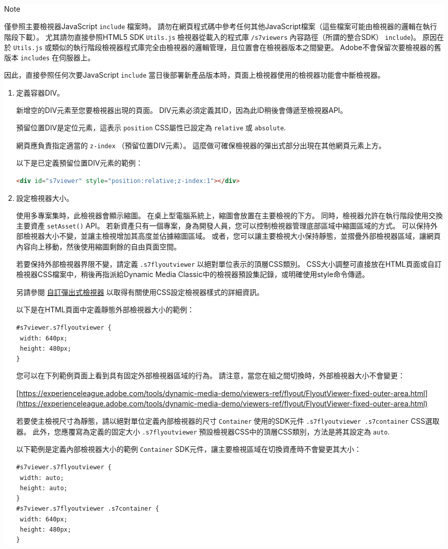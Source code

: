 >[!NOTE]
>
>僅參照主要檢視器JavaScript `include` 檔案時。 請勿在網頁程式碼中參考任何其他JavaScript檔案（這些檔案可能由檢視器的邏輯在執行階段下載）。 尤其請勿直接參照HTML5 SDK `Utils.js` 檢視器從載入的程式庫 `/s7viewers` 內容路徑（所謂的整合SDK） `include`)。 原因在於 `Utils.js` 或類似的執行階段檢視器程式庫完全由檢視器的邏輯管理，且位置會在檢視器版本之間變更。 Adobe不會保留次要檢視器的舊版本 `includes` 在伺服器上。
>
>
>因此，直接參照任何次要JavaScript `include` 當日後部署新產品版本時，頁面上檢視器使用的檢視器功能會中斷檢視器。

1. 定義容器DIV。

   新增空的DIV元素至您要檢視器出現的頁面。 DIV元素必須定義其ID，因為此ID稍後會傳遞至檢視器API。

   預留位置DIV是定位元素，這表示 `position` CSS屬性已設定為 `relative` 或 `absolute`.

   網頁應負責指定適當的 `z-index` （預留位置DIV元素）。 這麼做可確保檢視器的彈出式部分出現在其他網頁元素上方。

   以下是已定義預留位置DIV元素的範例：

   ```html {.line-numbers}
   <div id="s7viewer" style="position:relative;z-index:1"></div> 
   ```

1. 設定檢視器大小。

   使用多專案集時，此檢視器會顯示縮圖。 在桌上型電腦系統上，縮圖會放置在主要檢視的下方。 同時，檢視器允許在執行階段使用交換主要資產 `setAsset()` API。 若新資產只有一個專案，身為開發人員，您可以控制檢視器管理底部區域中縮圖區域的方式。 可以保持外部檢視器大小不變，並讓主檢視增加其高度並佔據縮圖區域。 或者，您可以讓主要檢視大小保持靜態，並摺疊外部檢視器區域，讓網頁內容向上移動，然後使用縮圖剩餘的自由頁面空間。

   若要保持外部檢視器界限不變，請定義 `.s7flyoutviewer` 以絕對單位表示的頂層CSS類別。 CSS大小調整可直接放在HTML頁面或自訂檢視器CSS檔案中，稍後再指派給Dynamic Media Classic中的檢視器預設集記錄，或明確使用style命令傳遞。

   另請參閱 [自訂彈出式檢視器](../../c-html5-s7-aem-asset-viewers/c-html5-flyout-viewer-20-about/c-html5-flyout-viewer-20-customizingviewer/c-html5-flyout-viewer-20-customizingviewer.md#concept-82f8c71adbe54680a0c2f83f81e5f451) 以取得有關使用CSS設定檢視器樣式的詳細資訊。

   以下是在HTML頁面中定義靜態外部檢視器大小的範例：

   ```html {.line-numbers}
   #s7viewer.s7flyoutviewer { 
    width: 640px; 
    height: 480px; 
   }
   ```

   您可以在下列範例頁面上看到具有固定外部檢視器區域的行為。 請注意，當您在組之間切換時，外部檢視器大小不會變更：

   [https://experienceleague.adobe.com/tools/dynamic-media-demo/viewers-ref/flyout/FlyoutViewer-fixed-outer-area.html](https://experienceleague.adobe.com/tools/dynamic-media-demo/viewers-ref/flyout/FlyoutViewer-fixed-outer-area.html)

   若要使主檢視尺寸為靜態，請以絕對單位定義內部檢視器的尺寸 `Container` 使用的SDK元件 `.s7flyoutviewer .s7container` CSS選取器。 此外，您應覆寫為定義的固定大小 `.s7flyoutviewer` 預設檢視器CSS中的頂層CSS類別，方法是將其設定為 `auto`.

   以下範例是定義內部檢視器大小的範例 `Container` SDK元件，讓主要檢視區域在切換資產時不會變更其大小：

   ```html {.line-numbers}
   #s7viewer.s7flyoutviewer { 
    width: auto; 
    height: auto; 
   }  
   #s7viewer.s7flyoutviewer .s7container { 
    width: 640px; 
    height: 480px; 
   }
   ```
